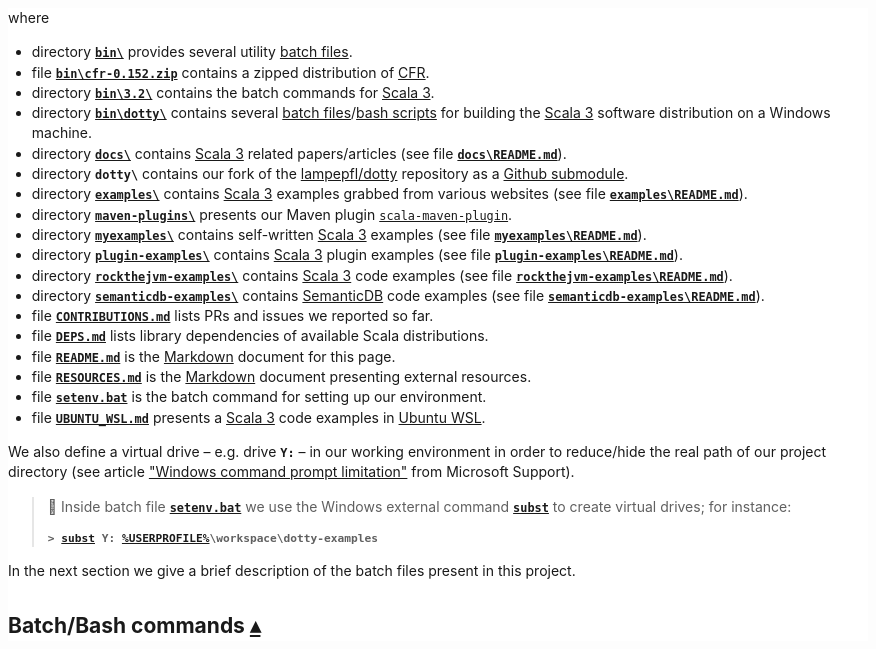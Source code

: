where

- directory [**`bin\`**](bin/) provides several utility [batch files][windows_batch_file].
- file [**`bin\cfr-0.152.zip`**](bin/cfr-0.152.zip) contains a zipped distribution of [CFR][cfr_releases].
- directory [**`bin\3.2\`**](bin/3.2/) contains the batch commands for [Scala 3][scala3_lts_relnotes].
- directory [**`bin\dotty\`**](bin/dotty/) contains several [batch files][windows_batch_file]/[bash scripts][unix_bash_script] for building the [Scala 3][scala3_home] software distribution on a Windows machine.
- directory [**`docs\`**](docs/) contains [Scala 3][scala3_home] related papers/articles (see file [**`docs\README.md`**](docs/README.md)).
- directory **`dotty\`** contains our fork of the [lampepfl/dotty][github_lampepfl_dotty] repository as a [Github submodule](.gitmodules).
- directory [**`examples\`**](examples/) contains [Scala 3][scala3_home] examples grabbed from various websites (see file [**`examples\README.md`**](examples/README.md)).
- directory [**`maven-plugins\`**](maven-plugins) presents our Maven plugin [`scala-maven-plugin`](./maven-plugins/README.md#scala_maven_plugin).
- directory [**`myexamples\`**](myexamples/) contains self-written [Scala 3][scala3_home] examples (see file [**`myexamples\README.md`**](myexamples/README.md)).
- directory [**`plugin-examples\`**](plugin-examples/) contains [Scala 3][scala3_home] plugin examples (see file [**`plugin-examples\README.md`**](plugin-examples/README.md)).
- directory [**`rockthejvm-examples\`**](rockthejvm-examples/) contains [Scala 3][scala3_home] code examples (see file [**`rockthejvm-examples\README.md`**](rockthejvm-examples/README.md)).
- directory [**`semanticdb-examples\`**](semanticdb-examples/) contains [SemanticDB][semanticdb_guide] code examples (see file [**`semanticdb-examples\README.md`**](semanticdb-examples/README.md)).
- file [**`CONTRIBUTIONS.md`**](CONTRIBUTIONS.md) lists PRs and issues we reported so far.
- file [**`DEPS.md`**](DEPS.md) lists library dependencies of available Scala distributions.
- file [**`README.md`**](README.md) is the [Markdown][github_markdown] document for this page.
- file [**`RESOURCES.md`**](RESOURCES.md) is the [Markdown][github_markdown] document presenting external resources.
- file [**`setenv.bat`**](setenv.bat) is the batch command for setting up our environment.
- file [**`UBUNTU_WSL.md`**](UBUNTU_WSL.md) presents a [Scala 3][scala3_home] code examples in [Ubuntu WSL][wsl].



We also define a virtual drive &ndash; e.g. drive **`Y:`** &ndash; in our working environment in order to reduce/hide the real path of our project directory (see article ["Windows command prompt limitation"][windows_limitation] from Microsoft Support).
> **:mag_right:** Inside batch file [**`setenv.bat`**](./setenv.bat) we use the Windows external command [**`subst`**][windows_subst] to create virtual drives; for instance:
>
> <pre style="font-size:80%;">
> <b>&gt; <a href="https://docs.microsoft.com/en-us/windows-server/administration/windows-commands/subst">subst</a> Y: <a href="https://en.wikipedia.org/wiki/Environment_variable#Default_values">%USERPROFILE%</a>\workspace\dotty-examples</b>
> </pre>

In the next section we give a brief description of the batch files present in this project.

## <span id="commands">Batch/Bash commands</span> [**&#x25B4;**](#top)


[ada_examples]: https://github.com/michelou/ada-examples#top
[akka_examples]: https://github.com/michelou/akka-examples#top
[apache_ant]: https://ant.apache.org/
[apache_ant_cli]: https://ant.apache.org/manual/running.html
[apache_ant_relnotes]: https://archive.apache.org/dist/ant/RELEASE-NOTES-1.10.15.html
[apache_ant_scripting]: https://ant.apache.org/manual/using.html "Writing a Simple Buildfile"
[apache_maven]: https://maven.apache.org/download.cgi
[apache_maven_cli]: https://maven.apache.org/ref/current/maven-embedder/cli.html
[apache_maven_history]: https://maven.apache.org/docs/history.html
[apache_maven_relnotes]: https://maven.apache.org/docs/3.9.9/release-notes.html
[bazel_cli]: https://docs.bazel.build/versions/master/command-line-reference.html
[bazel_releases]: https://github.com/bazelbuild/bazel/releases
[bazel_relnotes]: https://github.com/bazelbuild/bazel/releases/tag/7.3.0
[bloop_releases]: https://scalacenter.github.io/bloop/
[bloop_relnotes]: https://github.com/scalacenter/bloop/releases/tag/v1.3.4
[cfr_releases]: https://www.benf.org/other/cfr/
[cmd_cli]: https://learn.microsoft.com/en-us/windows-server/administration/windows-commands/cmd
[cobol_examples]: https://github.com/michelou/cobol-examples#top
[cpp_examples]: https://github.com/michelou/cpp-examples#top
[dart_examples]: https://github.com/michelou/dart-examples#top
[deno_examples]: https://github.com/michelou/deno-examples#top
[docker_examples]: https://github.com/michelou/docker-examples#top
[dotty]: https://dotty.epfl.ch
[dotty_metaprogramming]: https://dotty.epfl.ch/docs/reference/metaprogramming/toc.html
[dotty_nightly]: https://search.maven.org/search?q=g:ch.epfl.lamp
[erlang_examples]: https://github.com/michelou/erlang-examples#top
[flix_examples]: https://github.com/michelou/flix-examples#top
[github_scala]: https://github.com/lampepfl/dotty/blob/master/dist/bin/scala
[git_bash]: https://www.atlassian.com/git/tutorials/git-bash
[git_cli]: https://git-scm.com/docs/git
[git_releases]: https://git-scm.com/download/win
[git_relnotes]: https://raw.githubusercontent.com/git/git/master/Documentation/RelNotes/2.47.0.txt
[github_guides]: https://guides.github.com/
[github_lampepfl_dotty]: https://github.com/lampepfl/dotty
[github_markdown]: https://github.github.com/gfm/
[github_PR5444]: https://github.com/lampepfl/dotty/pull/5444
[gmake_cli]: http://www.glue.umd.edu/lsf-docs/man/gmake.html
[golang_examples]: https://github.com/michelou/golang-examples#top
[graalvm_examples]: https://github.com/michelou/graalvm-examples#top
[gradle_cli]: https://docs.gradle.org/current/userguide/command_line_interface.html
[gradle_compatibility]: https://docs.gradle.org/current/release-notes.html#upgrade-instructions
[gradle_install]: https://gradle.org/install/
[gradle_relnotes]: https://docs.gradle.org/8.2/release-notes.html
[haskell_examples]: https://github.com/michelou/haskell-examples#top
[jacoco_changelog]: https://www.jacoco.org/jacoco/trunk/doc/changes.html
[jacoco_downloads]: https://www.eclemma.org/jacoco/
[jar_file]: https://docs.oracle.com/javase/8/docs/technotes/guides/jar/jarGuide.html
[java_bytecode]: https://docs.oracle.com/javase/specs/jvms/se7/html/jvms-6.html
[java_jls]: https://docs.oracle.com/javase/specs/jls/se8/html/index.html
[javac_cli]: https://docs.oracle.com/javase/8/docs/technotes/tools/windows/javac.html
[javafx17_downloads]: https://gluonhq.com/products/javafx/
[javafx17_relnotes]: https://gluonhq.com/products/javafx/openjfx-17-release-notes/
[javafx21_downloads]: https://gluonhq.com/products/javafx/
[javafx21_relnotes]: https://gluonhq.com/products/javafx/openjfx-21-release-notes/
[javap_cli]: https://docs.oracle.com/javase/7/docs/technotes/tools/windows/javap.html
[jitwatch_releases]: https://github.com/AdoptOpenJDK/jitwatch/releases
[jmh]: https://openjdk.java.net/projects/code-tools/jmh/
[kafka_examples]: https://github.com/michelou/kafka-examples#top
[kotlin_examples]: https://github.com/michelou/kotlin-examples#top
[llvm_examples]: https://github.com/michelou/llvm-examples#top
[m2_examples]: https://github.com/michelou/m2-examples#top
[make_downloads]: https://sourceforge.net/projects/gnuwin32/files/make/3.81/
[man1_awk]: https://www.linux.org/docs/man1/awk.html
[man1_diff]: https://www.linux.org/docs/man1/diff.html
[man1_file]: https://www.linux.org/docs/man1/file.html
[man1_grep]: https://www.linux.org/docs/man1/grep.html
[man1_more]: https://www.linux.org/docs/man1/more.html
[man1_mv]: https://www.linux.org/docs/man1/mv.html
[man1_rmdir]: https://www.linux.org/docs/man1/rmdir.html
[man1_sed]: https://www.linux.org/docs/man1/sed.html
[man1_wc]: https://www.linux.org/docs/man1/wc.html
[maven_lamp]: https://search.maven.org/search?q=g:ch.epfl.lamp
[microsoft_powershell]: https://docs.microsoft.com/en-us/powershell/scripting/getting-started/getting-started-with-windows-powershell?view=powershell-6
[microsoft_vscode]: https://code.visualstudio.com/
[mill_changelog]: https://github.com/lihaoyi/mill#changelog
[mill_cli]: https://com-lihaoyi.github.io/mill/#command-line-tools
[mill_releases]: https://github.com/lihaoyi/mill/releases/
[msys2_changelog]: https://github.com/msys2/setup-msys2/blob/master/CHANGELOG.md
[msys2_releases]: https://github.com/msys2/msys2-installer/releases
[nodejs_examples]: https://github.com/michelou/nodejs-examples#top
[oracle_openjdk17_api]: https://docs.oracle.com/en/java/javase/17/docs/api/
[oracle_openjdk21]: https://jdk.java.net/21/
[oracle_openjdk21_api]: https://docs.oracle.com/en/java/javase/21/docs/api/
[oracle_openjdk21_relnotes]: https://jdk.java.net/21/release-notes
[rust_examples]: https://github.com/michelou/rust-examples#top
[sbt_cli]: https://www.scala-sbt.org/1.x/docs/Command-Line-Reference.html
[sbt_downloads]: https://github.com/sbt/sbt/releases
[sbt_libs]: https://www.scala-sbt.org/1.x/docs/Library-Dependencies.html
[sbt_relnotes]: https://github.com/sbt/sbt/releases/tag/v1.10.3
[sbt_server]: https://www.scala-sbt.org/1.x/docs/sbt-server.html
[scala]: https://www.scala-lang.org/
[scala_api]: https://www.scala-lang.org/files/archive/api/current/
[scala_cli_downloads]: https://github.com/VirtusLab/scala-cli/releases
[scala_cli_relnotes]: https://github.com/VirtusLab/scala-cli/releases/tag/v1.5.1
[scala_releases]: https://www.scala-lang.org/files/archive/
[scala_relnotes]: https://github.com/scala/scala/releases/tag/v2.13.15
[scala_repl]: https://docs.scala-lang.org/overviews/repl/overview.html
[scala_snapshots]: https://scala-ci.typesafe.com/ui/native/scala-pr-validation-snapshots/org/scala-lang
[scala3_home]: https://dotty.epfl.ch
[scala3_lts_releases]: https://github.com/lampepfl/dotty/releases
[scala3_lts_relnotes]: https://github.com/lampepfl/dotty/releases/tag/3.3.4
[scala3_next_releases]: https://github.com/scala/scala3/releases/tag/3.5.2
[scala3_next_relnotes]: https://github.com/lampepfl/dotty/releases/tag/3.5.2
[scalac_cli]: https://docs.scala-lang.org/overviews/compiler-options/index.html
[semanticdb_guide]: https://scalameta.org/docs/semanticdb/guide.html
[spark_examples]: https://github.com/michelou/spark-examples#top
[spring_examples]: https://github.com/michelou/spring-examples#top
[temurin_openjdk8]: https://adoptium.net/releases.html?variant=openjdk8&jvmVariant=hotspot
[temurin_openjdk8_relnotes]: https://mail.openjdk.java.net/pipermail/jdk8u-dev/2022-January/014522.html
[temurin_openjdk11]: https://adoptium.net/releases.html?variant=openjdk11&jvmVariant=hotspot
[temurin_openjdk11_bugfixes]: https://www.oracle.com/java/technologies/javase/11-0-24-relnotes.html
[temurin_openjdk11_relnotes]: https://mail.openjdk.org/pipermail/jdk-updates-dev/2024-July/035797.html
[temurin_openjdk17]: https://adoptium.net/releases.html?variant=openjdk17&jvmVariant=hotspot
[temurin_openjdk17_bugfixes]: https://www.oracle.com/java/technologies/javase/17-0-4-bugfixes.html
[temurin_openjdk17_relnotes]: https://mail.openjdk.org/pipermail/jdk-updates-dev/2024-July/035798.html
[temurin_openjdk21]: https://adoptium.net/releases.html?variant=openjdk21&jvmVariant=hotspot
[temurin_openjdk21_bugfixes]: https://www.oracle.com/java/technologies/javase/21all-relnotes.html
[temurin_openjdk21_relnotes]: https://mail.openjdk.org/pipermail/jdk-updates-dev/2024-July/035862.html
[trufflesqueak_examples]: https://github.com/michelou/trufflesqueak-examples#top
[unix_bash_script]: https://www.gnu.org/software/bash/manual/bash.html
[unix_opt]: https://tldp.org/LDP/Linux-Filesystem-Hierarchy/html/opt.html
[vscode_downloads]: https://code.visualstudio.com/#alt-downloads
[vscode_relnotes]: https://code.visualstudio.com/updates
[windows_batch_file]: https://en.wikibooks.org/wiki/Windows_Batch_Scripting
[windows_installer]: https://docs.microsoft.com/en-us/windows/win32/msi/windows-installer-portal
[windows_limitation]: https://support.microsoft.com/en-gb/help/830473/command-prompt-cmd-exe-command-line-string-limitation
[windows_subst]: https://docs.microsoft.com/en-us/windows-server/administration/windows-commands/subst
[wix_examples]: https://github.com/michelou/wix-examples#top
[wsl]: https://ubuntu.com/wsl "Ubuntu WSL"
[zig_examples]: https://github.com/michelou/zig-examples#top
[zip_archive]: https://www.howtogeek.com/178146/htg-explains-everything-you-need-to-know-about-zipped-files/ "Everything You Need to Know About Zip Files"